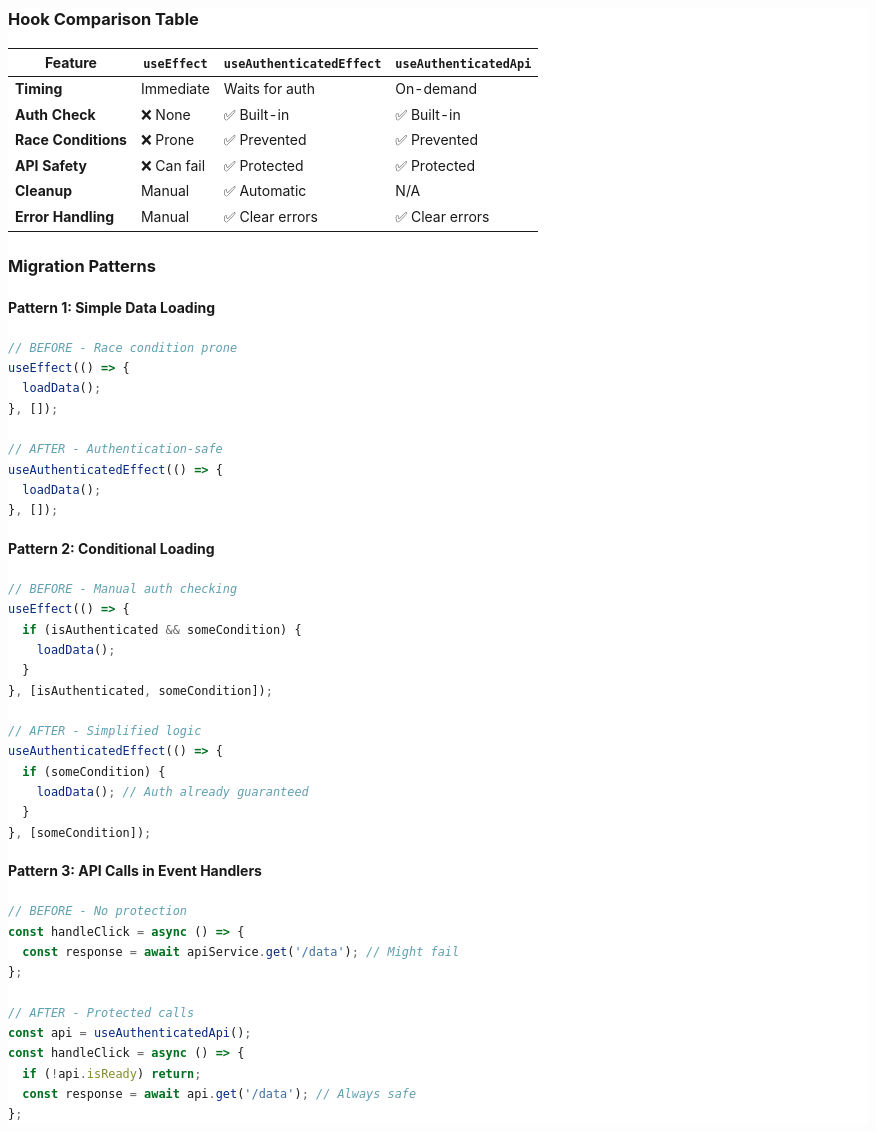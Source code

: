 ### Hook Comparison Table

| Feature | `useEffect` | `useAuthenticatedEffect` | `useAuthenticatedApi` |
|---------|-------------|-------------------------|----------------------|
| **Timing** | Immediate | Waits for auth | On-demand |
| **Auth Check** | ❌ None | ✅ Built-in | ✅ Built-in |
| **Race Conditions** | ❌ Prone | ✅ Prevented | ✅ Prevented |
| **API Safety** | ❌ Can fail | ✅ Protected | ✅ Protected |
| **Cleanup** | Manual | ✅ Automatic | N/A |
| **Error Handling** | Manual | ✅ Clear errors | ✅ Clear errors |

### Migration Patterns

#### Pattern 1: Simple Data Loading
```typescript
// BEFORE - Race condition prone
useEffect(() => {
  loadData();
}, []);

// AFTER - Authentication-safe  
useAuthenticatedEffect(() => {
  loadData();
}, []);
```

#### Pattern 2: Conditional Loading
```typescript
// BEFORE - Manual auth checking
useEffect(() => {
  if (isAuthenticated && someCondition) {
    loadData();
  }
}, [isAuthenticated, someCondition]);

// AFTER - Simplified logic
useAuthenticatedEffect(() => {
  if (someCondition) {
    loadData(); // Auth already guaranteed
  }
}, [someCondition]);
```

#### Pattern 3: API Calls in Event Handlers
```typescript
// BEFORE - No protection
const handleClick = async () => {
  const response = await apiService.get('/data'); // Might fail
};

// AFTER - Protected calls
const api = useAuthenticatedApi();
const handleClick = async () => {
  if (!api.isReady) return;
  const response = await api.get('/data'); // Always safe
};
```
